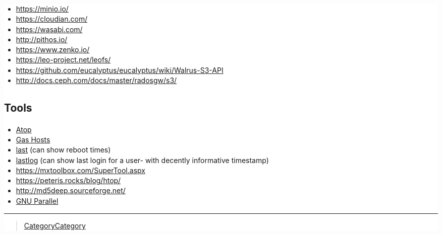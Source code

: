 -   <https://minio.io/>
-   <https://cloudian.com/>
-   <https://wasabi.com/>
-   <http://pithos.io/>
-   <https://www.zenko.io/>
-   <https://leo-project.net/leofs/>
-   <https://github.com/eucalyptus/eucalyptus/wiki/Walrus-S3-API>
-   <http://docs.ceph.com/docs/master/radosgw/s3/>

Tools
-----

-   [Atop](http://www.atoptool.nl/)
-   [Gas Hosts](https://github.com/2ndalpha/gasmask)
-   [last](https://linux.die.net/man/1/last) (can show reboot times)
-   [lastlog](https://linux.die.net/man/8/lastlog) (can show last login for a user- with decently informative timestamp)
-   <https://mxtoolbox.com/SuperTool.aspx>
-   <https://peteris.rocks/blog/htop/>
-   <http://md5deep.sourceforge.net/>
-   [GNU Parallel](http://www.shakthimaan.com/posts/2014/11/27/gnu-parallel/news.html)

* * * * *

> [CategoryCategory](CategoryCategory)
